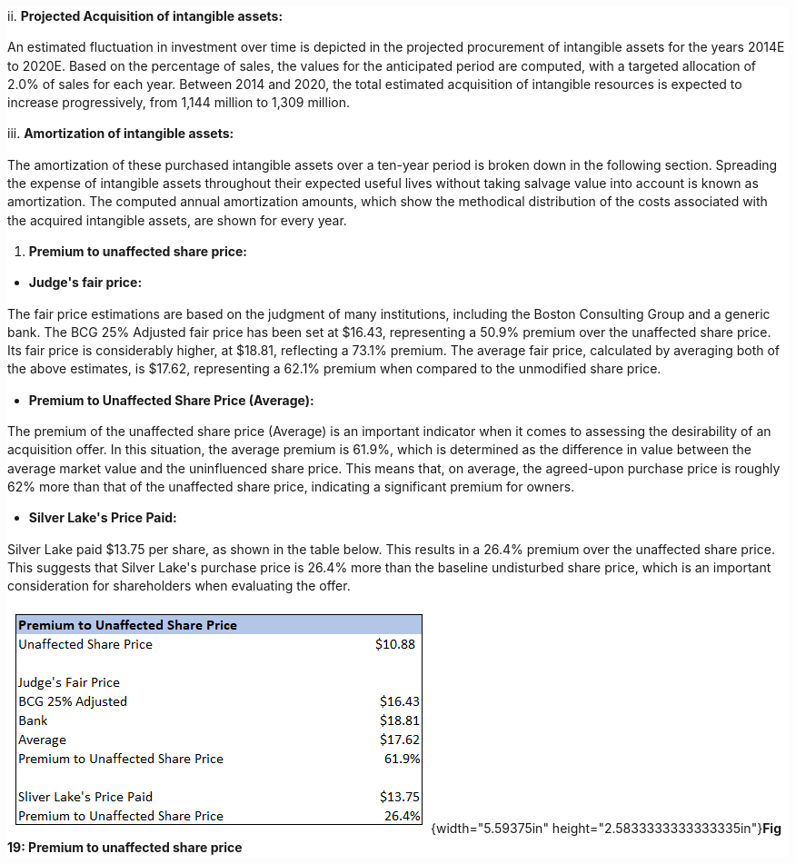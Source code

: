 ii. **Projected Acquisition of intangible assets:**

An estimated fluctuation in investment over time is depicted in the
projected procurement of intangible assets for the years 2014E to 2020E.
Based on the percentage of sales, the values for the anticipated period
are computed, with a targeted allocation of 2.0% of sales for each year.
Between 2014 and 2020, the total estimated acquisition of intangible
resources is expected to increase progressively, from 1,144 million to
1,309 million.

iii. **Amortization of intangible assets:**

The amortization of these purchased intangible assets over a ten-year
period is broken down in the following section. Spreading the expense of
intangible assets throughout their expected useful lives without taking
salvage value into account is known as amortization. The computed annual
amortization amounts, which show the methodical distribution of the
costs associated with the acquired intangible assets, are shown for
every year.

1.  **Premium to unaffected share price:**

-   **Judge's fair price:**

The fair price estimations are based on the judgment of many
institutions, including the Boston Consulting Group and a generic bank.
The BCG 25% Adjusted fair price has been set at \$16.43, representing a
50.9% premium over the unaffected share price. Its fair price is
considerably higher, at \$18.81, reflecting a 73.1% premium. The average
fair price, calculated by averaging both of the above estimates, is
\$17.62, representing a 62.1% premium when compared to the unmodified
share price.

-   **Premium to Unaffected Share Price (Average):**

The premium of the unaffected share price (Average) is an important
indicator when it comes to assessing the desirability of an acquisition
offer. In this situation, the average premium is 61.9%, which is
determined as the difference in value between the average market value
and the uninfluenced share price. This means that, on average, the
agreed-upon purchase price is roughly 62% more than that of the
unaffected share price, indicating a significant premium for owners.

-   **Silver Lake\'s Price Paid:**

Silver Lake paid \$13.75 per share, as shown in the table below. This
results in a 26.4% premium over the unaffected share price. This
suggests that Silver Lake\'s purchase price is 26.4% more than the
baseline undisturbed share price, which is an important consideration
for shareholders when evaluating the offer.

![](./media/image24.PNG){width="5.59375in"
height="2.5833333333333335in"}**Fig 19: Premium to unaffected share
price**
